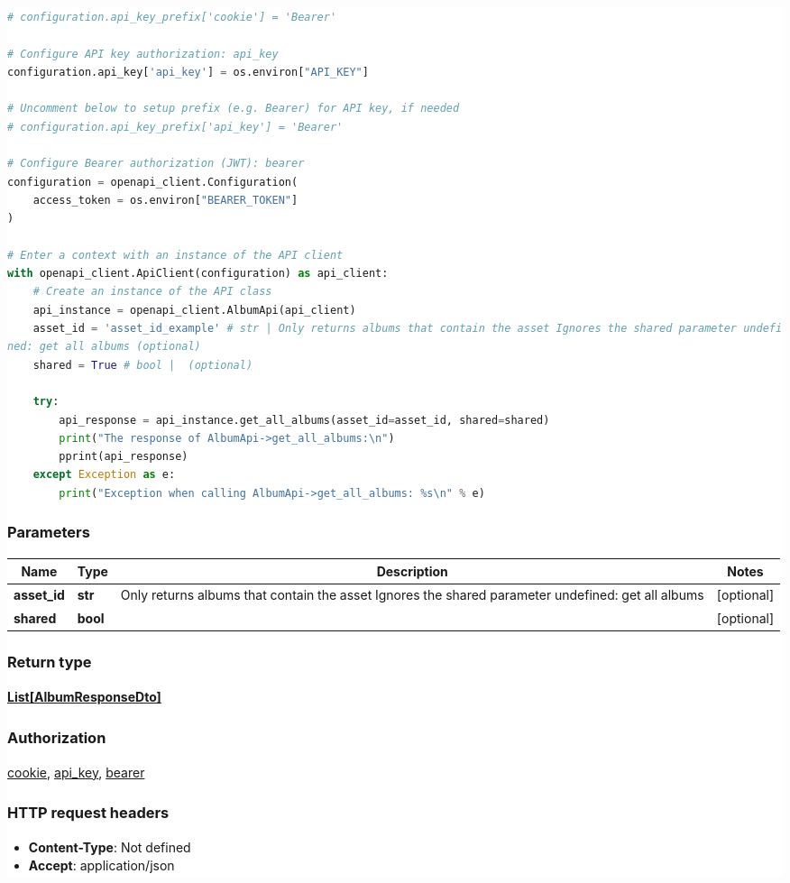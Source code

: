 ```python
# configuration.api_key_prefix['cookie'] = 'Bearer'

# Configure API key authorization: api_key
configuration.api_key['api_key'] = os.environ["API_KEY"]

# Uncomment below to setup prefix (e.g. Bearer) for API key, if needed
# configuration.api_key_prefix['api_key'] = 'Bearer'

# Configure Bearer authorization (JWT): bearer
configuration = openapi_client.Configuration(
    access_token = os.environ["BEARER_TOKEN"]
)

# Enter a context with an instance of the API client
with openapi_client.ApiClient(configuration) as api_client:
    # Create an instance of the API class
    api_instance = openapi_client.AlbumApi(api_client)
    asset_id = 'asset_id_example' # str | Only returns albums that contain the asset Ignores the shared parameter undefined: get all albums (optional)
    shared = True # bool |  (optional)

    try:
        api_response = api_instance.get_all_albums(asset_id=asset_id, shared=shared)
        print("The response of AlbumApi->get_all_albums:\n")
        pprint(api_response)
    except Exception as e:
        print("Exception when calling AlbumApi->get_all_albums: %s\n" % e)
```



### Parameters


Name | Type | Description  | Notes
------------- | ------------- | ------------- | -------------
 **asset_id** | **str**| Only returns albums that contain the asset Ignores the shared parameter undefined: get all albums | [optional] 
 **shared** | **bool**|  | [optional] 

### Return type

[**List[AlbumResponseDto]**](AlbumResponseDto.md)

### Authorization

[cookie](../README.md#cookie), [api_key](../README.md#api_key), [bearer](../README.md#bearer)

### HTTP request headers

 - **Content-Type**: Not defined
 - **Accept**: application/json
